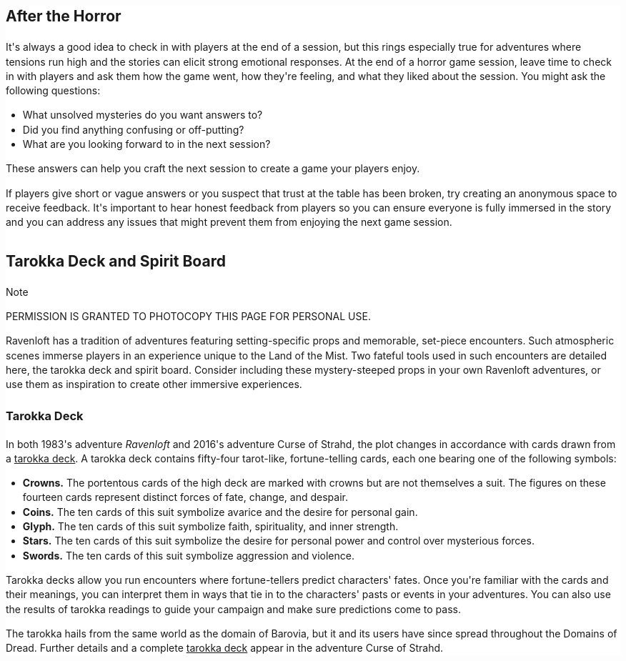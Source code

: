## After the Horror

It's always a good idea to check in with players at the end of a session, but this rings especially true for adventures where tensions run high and the stories can elicit strong emotional responses. At the end of a horror game session, leave time to check in with players and ask them how the game went, how they're feeling, and what they liked about the session. You might ask the following questions:

- What unsolved mysteries do you want answers to?  
- Did you find anything confusing or off-putting?  
- What are you looking forward to in the next session?  

These answers can help you craft the next session to create a game your players enjoy.

If players give short or vague answers or you suspect that trust at the table has been broken, try creating an anonymous space to receive feedback. It's important to hear honest feedback from players so you can ensure everyone is fully immersed in the story and you can address any issues that might prevent them from enjoying the next game session.

## Tarokka Deck and Spirit Board

> [!note]
> PERMISSION IS GRANTED TO PHOTOCOPY THIS PAGE FOR PERSONAL USE.

Ravenloft has a tradition of adventures featuring setting-specific props and memorable, set-piece encounters. Such atmospheric scenes immerse players in an experience unique to the Land of the Mist. Two fateful tools used in such encounters are detailed here, the tarokka deck and spirit board. Consider including these mystery-steeped props in your own Ravenloft adventures, or use them as inspiration to create other immersive experiences.

### Tarokka Deck

In both 1983's adventure *Ravenloft* and 2016's adventure Curse of Strahd, the plot changes in accordance with cards drawn from a [tarokka deck](/3-Mechanics/CLI/decks/tarokka-deck-cos.md). A tarokka deck contains fifty-four tarot-like, fortune-telling cards, each one bearing one of the following symbols:

- **Crowns.** The portentous cards of the high deck are marked with crowns but are not themselves a suit. The figures on these fourteen cards represent distinct forces of fate, change, and despair.  
- **Coins.** The ten cards of this suit symbolize avarice and the desire for personal gain.  
- **Glyph.** The ten cards of this suit symbolize faith, spirituality, and inner strength.  
- **Stars.** The ten cards of this suit symbolize the desire for personal power and control over mysterious forces.  
- **Swords.** The ten cards of this suit symbolize aggression and violence.  

Tarokka decks allow you run encounters where fortune-tellers predict characters' fates. Once you're familiar with the cards and their meanings, you can interpret them in ways that tie in to the characters' pasts or events in your adventures. You can also use the results of tarokka readings to guide your campaign and make sure predictions come to pass.

The tarokka hails from the same world as the domain of Barovia, but it and its users have since spread throughout the Domains of Dread. Further details and a complete [tarokka deck](/3-Mechanics/CLI/decks/tarokka-deck-cos.md) appear in the adventure Curse of Strahd.
